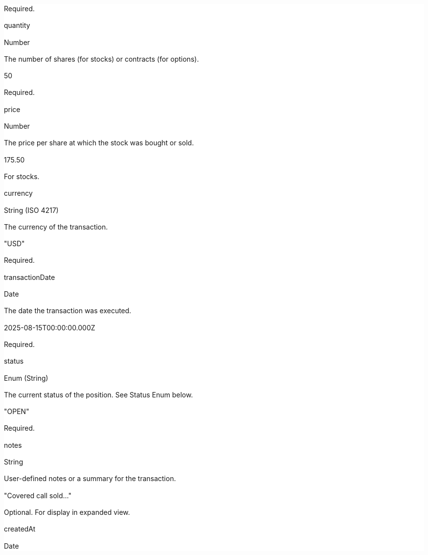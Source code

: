 Required.

quantity

Number

The number of shares (for stocks) or contracts (for options).

50

Required.

price

Number

The price per share at which the stock was bought or sold.

175.50

For stocks.

currency

String (ISO 4217)

The currency of the transaction.

"USD"

Required.

transactionDate

Date

The date the transaction was executed.

2025-08-15T00:00:00.000Z

Required.

status

Enum (String)

The current status of the position. See Status Enum below.

"OPEN"

Required.

notes

String

User-defined notes or a summary for the transaction.

"Covered call sold..."

Optional. For display in expanded view.

createdAt

Date
